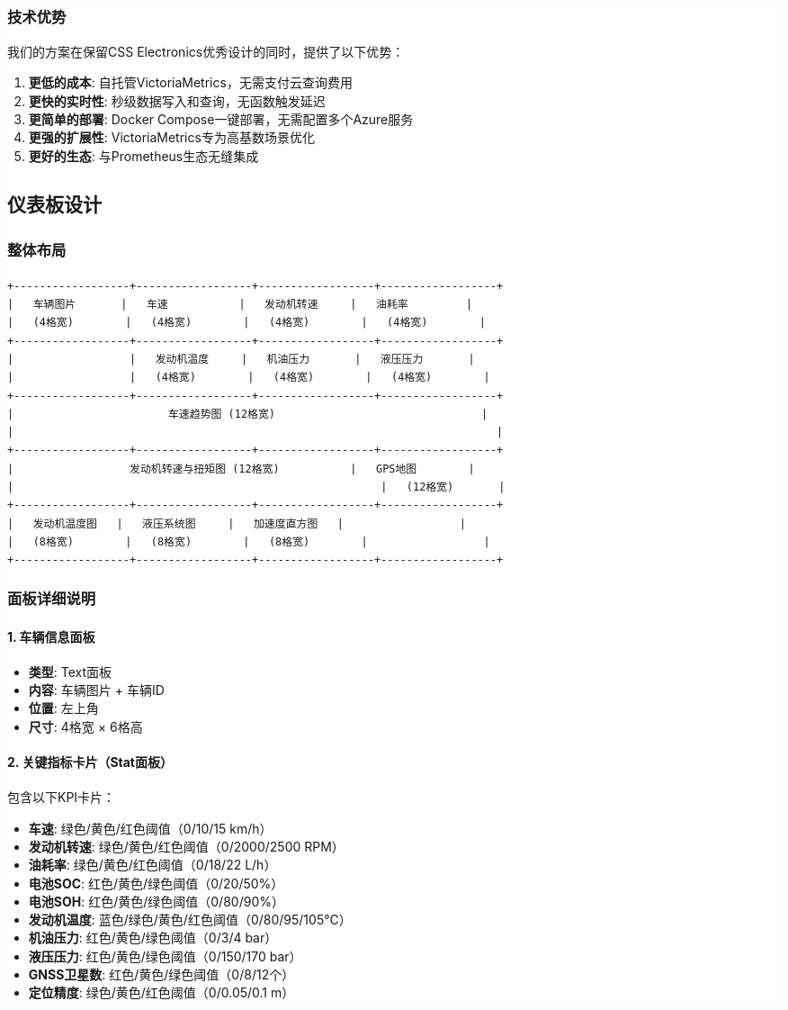 ### 技术优势

我们的方案在保留CSS Electronics优秀设计的同时，提供了以下优势：

1. **更低的成本**: 自托管VictoriaMetrics，无需支付云查询费用
2. **更快的实时性**: 秒级数据写入和查询，无函数触发延迟
3. **更简单的部署**: Docker Compose一键部署，无需配置多个Azure服务
4. **更强的扩展性**: VictoriaMetrics专为高基数场景优化
5. **更好的生态**: 与Prometheus生态无缝集成

## 仪表板设计

### 整体布局

```
+------------------+------------------+------------------+------------------+
|   车辆图片       |   车速           |   发动机转速     |   油耗率         |
|   (4格宽)        |   (4格宽)        |   (4格宽)        |   (4格宽)        |
+------------------+------------------+------------------+------------------+
|                  |   发动机温度     |   机油压力       |   液压压力       |
|                  |   (4格宽)        |   (4格宽)        |   (4格宽)        |
+------------------+------------------+------------------+------------------+
|                        车速趋势图 (12格宽)                                |
|                                                                           |
+------------------+------------------+------------------+------------------+
|                  发动机转速与扭矩图 (12格宽)           |   GPS地图        |
|                                                         |   (12格宽)       |
+------------------+------------------+------------------+------------------+
|   发动机温度图   |   液压系统图     |   加速度直方图   |                  |
|   (8格宽)        |   (8格宽)        |   (8格宽)        |                  |
+------------------+------------------+------------------+------------------+
```

### 面板详细说明

#### 1. 车辆信息面板
- **类型**: Text面板
- **内容**: 车辆图片 + 车辆ID
- **位置**: 左上角
- **尺寸**: 4格宽 × 6格高

#### 2. 关键指标卡片（Stat面板）
包含以下KPI卡片：
- **车速**: 绿色/黄色/红色阈值（0/10/15 km/h）
- **发动机转速**: 绿色/黄色/红色阈值（0/2000/2500 RPM）
- **油耗率**: 绿色/黄色/红色阈值（0/18/22 L/h）
- **电池SOC**: 红色/黄色/绿色阈值（0/20/50%）
- **电池SOH**: 红色/黄色/绿色阈值（0/80/90%）
- **发动机温度**: 蓝色/绿色/黄色/红色阈值（0/80/95/105°C）
- **机油压力**: 红色/黄色/绿色阈值（0/3/4 bar）
- **液压压力**: 红色/黄色/绿色阈值（0/150/170 bar）
- **GNSS卫星数**: 红色/黄色/绿色阈值（0/8/12个）
- **定位精度**: 绿色/黄色/红色阈值（0/0.05/0.1 m）
